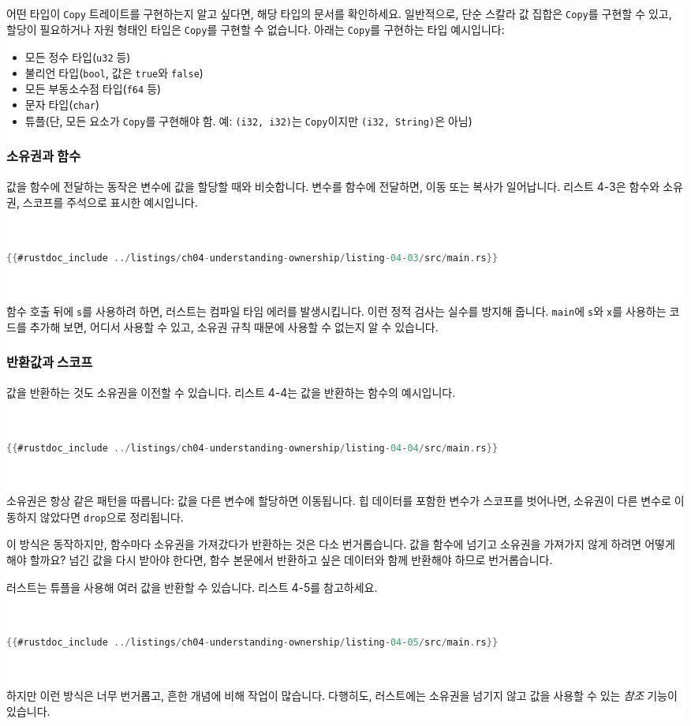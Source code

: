 어떤 타입이 `Copy` 트레이트를 구현하는지 알고 싶다면, 해당 타입의 문서를 확인하세요. 일반적으로, 단순 스칼라 값 집합은 `Copy`를 구현할 수 있고, 할당이 필요하거나 자원 형태인 타입은 `Copy`를 구현할 수 없습니다. 아래는 `Copy`를 구현하는 타입 예시입니다:

- 모든 정수 타입(`u32` 등)
- 불리언 타입(`bool`, 값은 `true`와 `false`)
- 모든 부동소수점 타입(`f64` 등)
- 문자 타입(`char`)
- 튜플(단, 모든 요소가 `Copy`를 구현해야 함. 예: `(i32, i32)`는 `Copy`이지만 `(i32, String)`은 아님)

### 소유권과 함수

값을 함수에 전달하는 동작은 변수에 값을 할당할 때와 비슷합니다. 변수를 함수에 전달하면, 이동 또는 복사가 일어납니다. 리스트 4-3은 함수와 소유권, 스코프를 주석으로 표시한 예시입니다.

<Listing number="4-3" file-name="src/main.rs" caption="함수에서 소유권과 스코프 주석 달기">

```rust
{{#rustdoc_include ../listings/ch04-understanding-ownership/listing-04-03/src/main.rs}}
```

</Listing>

함수 호출 뒤에 `s`를 사용하려 하면, 러스트는 컴파일 타임 에러를 발생시킵니다. 이런 정적 검사는 실수를 방지해 줍니다. `main`에 `s`와 `x`를 사용하는 코드를 추가해 보면, 어디서 사용할 수 있고, 소유권 규칙 때문에 사용할 수 없는지 알 수 있습니다.

### 반환값과 스코프

값을 반환하는 것도 소유권을 이전할 수 있습니다. 리스트 4-4는 값을 반환하는 함수의 예시입니다.

<Listing number="4-4" file-name="src/main.rs" caption="반환값의 소유권 이전">

```rust
{{#rustdoc_include ../listings/ch04-understanding-ownership/listing-04-04/src/main.rs}}
```

</Listing>

소유권은 항상 같은 패턴을 따릅니다: 값을 다른 변수에 할당하면 이동됩니다. 힙 데이터를 포함한 변수가 스코프를 벗어나면, 소유권이 다른 변수로 이동하지 않았다면 `drop`으로 정리됩니다.

이 방식은 동작하지만, 함수마다 소유권을 가져갔다가 반환하는 것은 다소 번거롭습니다. 값을 함수에 넘기고 소유권을 가져가지 않게 하려면 어떻게 해야 할까요? 넘긴 값을 다시 받아야 한다면, 함수 본문에서 반환하고 싶은 데이터와 함께 반환해야 하므로 번거롭습니다.

러스트는 튜플을 사용해 여러 값을 반환할 수 있습니다. 리스트 4-5를 참고하세요.

<Listing number="4-5" file-name="src/main.rs" caption="매개변수의 소유권 반환하기">

```rust
{{#rustdoc_include ../listings/ch04-understanding-ownership/listing-04-05/src/main.rs}}
```

</Listing>

하지만 이런 방식은 너무 번거롭고, 흔한 개념에 비해 작업이 많습니다. 다행히도, 러스트에는 소유권을 넘기지 않고 값을 사용할 수 있는 _참조_ 기능이 있습니다.

[data-types]: ch03-02-data-types.html#data-types
[ch8]: ch08-02-strings.html
[traits]: ch10-02-traits.html
[derivable-traits]: appendix-03-derivable-traits.html
[method-syntax]: ch05-03-method-syntax.html#method-syntax
[paths-module-tree]: ch07-03-paths-for-referring-to-an-item-in-the-module-tree.html
[drop]: ../std/ops/trait.Drop.html#tymethod.drop